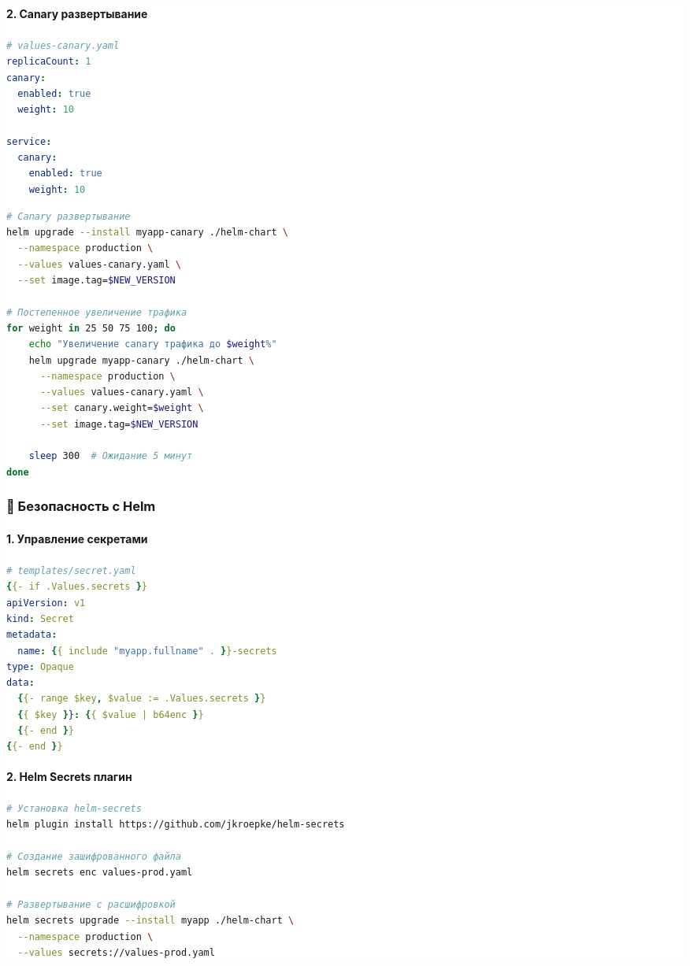 #### 2. **Canary развертывание**
```yaml
# values-canary.yaml
replicaCount: 1
canary:
  enabled: true
  weight: 10

service:
  canary:
    enabled: true
    weight: 10
```

```bash
# Canary развертывание
helm upgrade --install myapp-canary ./helm-chart \
  --namespace production \
  --values values-canary.yaml \
  --set image.tag=$NEW_VERSION

# Постепенное увеличение трафика
for weight in 25 50 75 100; do
    echo "Увеличение canary трафика до $weight%"
    helm upgrade myapp-canary ./helm-chart \
      --namespace production \
      --values values-canary.yaml \
      --set canary.weight=$weight \
      --set image.tag=$NEW_VERSION
    
    sleep 300  # Ожидание 5 минут
done
```

### 🔐 Безопасность с Helm

#### 1. **Управление секретами**
```yaml
# templates/secret.yaml
{{- if .Values.secrets }}
apiVersion: v1
kind: Secret
metadata:
  name: {{ include "myapp.fullname" . }}-secrets
type: Opaque
data:
  {{- range $key, $value := .Values.secrets }}
  {{ $key }}: {{ $value | b64enc }}
  {{- end }}
{{- end }}
```

#### 2. **Helm Secrets плагин**
```bash
# Установка helm-secrets
helm plugin install https://github.com/jkroepke/helm-secrets

# Создание зашифрованного файла
helm secrets enc values-prod.yaml

# Развертывание с расшифровкой
helm secrets upgrade --install myapp ./helm-chart \
  --namespace production \
  --values secrets://values-prod.yaml
```